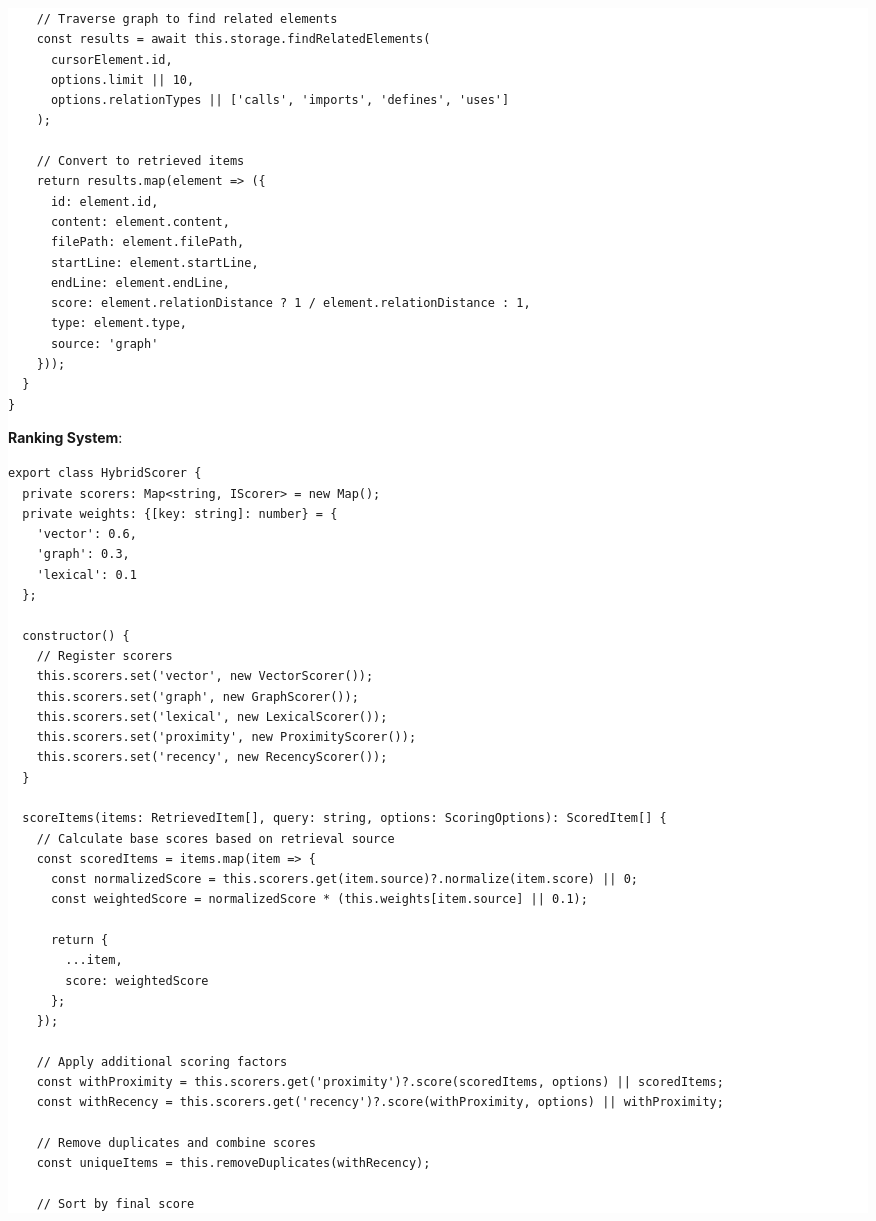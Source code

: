 ```
    // Traverse graph to find related elements
    const results = await this.storage.findRelatedElements(
      cursorElement.id,
      options.limit || 10,
      options.relationTypes || ['calls', 'imports', 'defines', 'uses']
    );

    // Convert to retrieved items
    return results.map(element => ({
      id: element.id,
      content: element.content,
      filePath: element.filePath,
      startLine: element.startLine,
      endLine: element.endLine,
      score: element.relationDistance ? 1 / element.relationDistance : 1,
      type: element.type,
      source: 'graph'
    }));
  }
}
```

**Ranking System**:

```
export class HybridScorer {
  private scorers: Map<string, IScorer> = new Map();
  private weights: {[key: string]: number} = {
    'vector': 0.6,
    'graph': 0.3,
    'lexical': 0.1
  };

  constructor() {
    // Register scorers
    this.scorers.set('vector', new VectorScorer());
    this.scorers.set('graph', new GraphScorer());
    this.scorers.set('lexical', new LexicalScorer());
    this.scorers.set('proximity', new ProximityScorer());
    this.scorers.set('recency', new RecencyScorer());
  }

  scoreItems(items: RetrievedItem[], query: string, options: ScoringOptions): ScoredItem[] {
    // Calculate base scores based on retrieval source
    const scoredItems = items.map(item => {
      const normalizedScore = this.scorers.get(item.source)?.normalize(item.score) || 0;
      const weightedScore = normalizedScore * (this.weights[item.source] || 0.1);

      return {
        ...item,
        score: weightedScore
      };
    });

    // Apply additional scoring factors
    const withProximity = this.scorers.get('proximity')?.score(scoredItems, options) || scoredItems;
    const withRecency = this.scorers.get('recency')?.score(withProximity, options) || withProximity;

    // Remove duplicates and combine scores
    const uniqueItems = this.removeDuplicates(withRecency);

    // Sort by final score
```